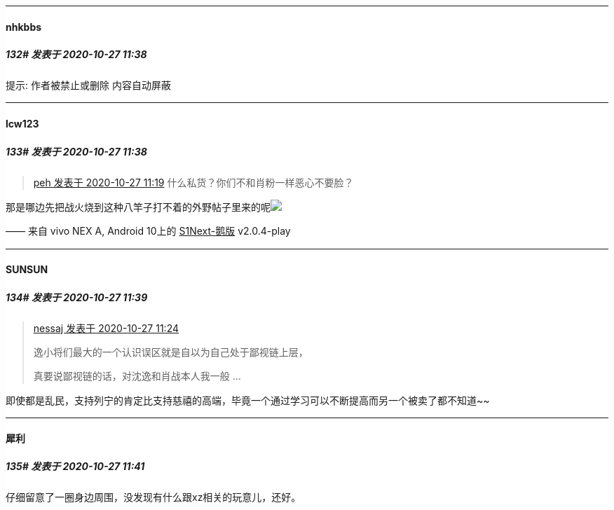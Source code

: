 





*****

####  nhkbbs  
##### 132#       发表于 2020-10-27 11:38

提示: 作者被禁止或删除 内容自动屏蔽



*****

####  lcw123  
##### 133#       发表于 2020-10-27 11:38



<blockquote><a href="httphttps://bbs.saraba1st.com/2b/forum.php?mod=redirect&amp;goto=findpost&amp;pid=49187311&amp;ptid=1967260" target="_blank">peh 发表于 2020-10-27 11:19</a>
什么私货？你们不和肖粉一样恶心不要脸？</blockquote>
那是哪边先把战火烧到这种八竿子打不着的外野帖子里来的呢<img src="https://static.saraba1st.com/image/smiley/face2017/221.png" referrerpolicy="no-referrer">

—— 来自 vivo NEX A, Android 10上的 [S1Next-鹅版](https://github.com/ykrank/S1-Next/releases) v2.0.4-play







*****

####  SUNSUN  
##### 134#       发表于 2020-10-27 11:39



<blockquote><a href="httphttps://bbs.saraba1st.com/2b/forum.php?mod=redirect&amp;goto=findpost&amp;pid=49187384&amp;ptid=1967260" target="_blank">nessaj 发表于 2020-10-27 11:24</a>

逸小将们最大的一个认识误区就是自以为自己处于鄙视链上层，

真要说鄙视链的话，对沈逸和肖战本人我一般 ...</blockquote>
即使都是乱民，支持列宁的肯定比支持慈禧的高端，毕竟一个通过学习可以不断提高而另一个被卖了都不知道~~







*****

####  犀利  
##### 135#       发表于 2020-10-27 11:41




仔细留意了一圈身边周围，没发现有什么跟xz相关的玩意儿，还好。
